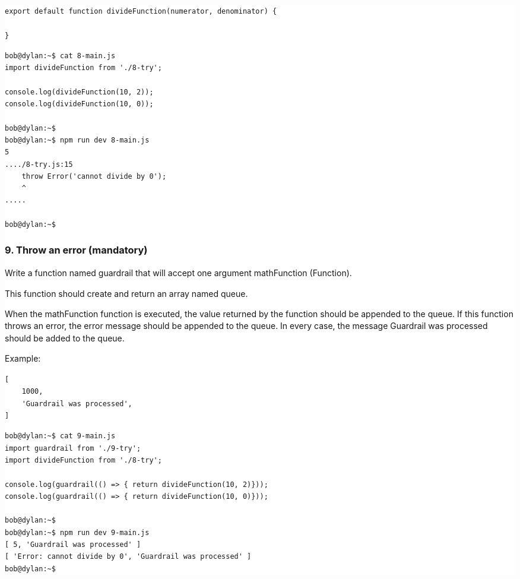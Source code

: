 ```
export default function divideFunction(numerator, denominator) {

}
```

```
bob@dylan:~$ cat 8-main.js
import divideFunction from './8-try';

console.log(divideFunction(10, 2));
console.log(divideFunction(10, 0));

bob@dylan:~$ 
bob@dylan:~$ npm run dev 8-main.js 
5
..../8-try.js:15
    throw Error('cannot divide by 0');
    ^
.....

bob@dylan:~$ 
```

### 9. Throw an error (mandatory)

Write a function named guardrail that will accept one argument mathFunction (Function).

This function should create and return an array named queue.

When the mathFunction function is executed, the value returned by the function should be appended to the queue. If this function throws an error, the error message should be appended to the queue. In every case, the message Guardrail was processed should be added to the queue.

Example:

```
[
    1000,
    'Guardrail was processed',
]
```

```
bob@dylan:~$ cat 9-main.js
import guardrail from './9-try';
import divideFunction from './8-try';

console.log(guardrail(() => { return divideFunction(10, 2)}));
console.log(guardrail(() => { return divideFunction(10, 0)}));

bob@dylan:~$ 
bob@dylan:~$ npm run dev 9-main.js 
[ 5, 'Guardrail was processed' ]
[ 'Error: cannot divide by 0', 'Guardrail was processed' ]
bob@dylan:~$ 
```
